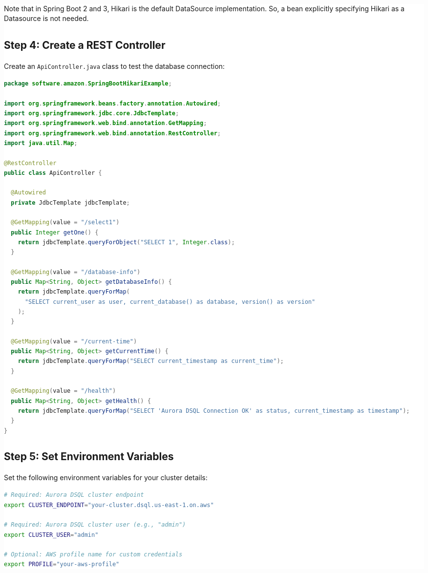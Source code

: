 Note that in Spring Boot 2 and 3, Hikari is the default DataSource implementation. So, a bean explicitly specifying Hikari as a Datasource is not needed.

## Step 4: Create a REST Controller

Create an `ApiController.java` class to test the database connection:

```java
package software.amazon.SpringBootHikariExample;

import org.springframework.beans.factory.annotation.Autowired;
import org.springframework.jdbc.core.JdbcTemplate;
import org.springframework.web.bind.annotation.GetMapping;
import org.springframework.web.bind.annotation.RestController;
import java.util.Map;

@RestController
public class ApiController {

  @Autowired
  private JdbcTemplate jdbcTemplate;

  @GetMapping(value = "/select1")
  public Integer getOne() {
    return jdbcTemplate.queryForObject("SELECT 1", Integer.class);
  }

  @GetMapping(value = "/database-info")
  public Map<String, Object> getDatabaseInfo() {
    return jdbcTemplate.queryForMap(
      "SELECT current_user as user, current_database() as database, version() as version"
    );
  }

  @GetMapping(value = "/current-time")
  public Map<String, Object> getCurrentTime() {
    return jdbcTemplate.queryForMap("SELECT current_timestamp as current_time");
  }

  @GetMapping(value = "/health")
  public Map<String, Object> getHealth() {
    return jdbcTemplate.queryForMap("SELECT 'Aurora DSQL Connection OK' as status, current_timestamp as timestamp");
  }
}
```

## Step 5: Set Environment Variables

Set the following environment variables for your cluster details:

```bash
# Required: Aurora DSQL cluster endpoint
export CLUSTER_ENDPOINT="your-cluster.dsql.us-east-1.on.aws"

# Required: Aurora DSQL cluster user (e.g., "admin")
export CLUSTER_USER="admin"

# Optional: AWS profile name for custom credentials
export PROFILE="your-aws-profile"
```
